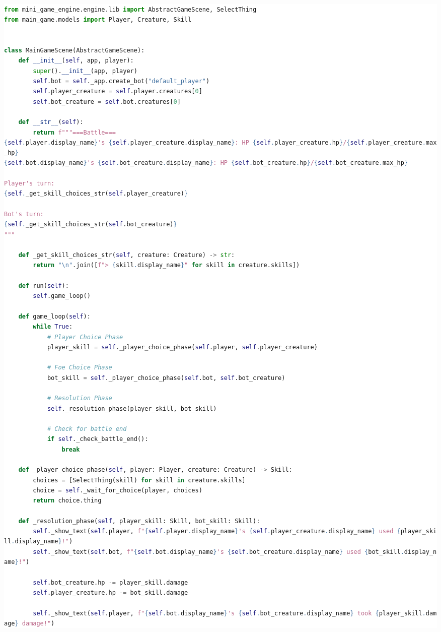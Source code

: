 ```python main_game/scenes/main_game_scene.py
from mini_game_engine.engine.lib import AbstractGameScene, SelectThing
from main_game.models import Player, Creature, Skill


class MainGameScene(AbstractGameScene):
    def __init__(self, app, player):
        super().__init__(app, player)
        self.bot = self._app.create_bot("default_player")
        self.player_creature = self.player.creatures[0]
        self.bot_creature = self.bot.creatures[0]

    def __str__(self):
        return f"""===Battle===
{self.player.display_name}'s {self.player_creature.display_name}: HP {self.player_creature.hp}/{self.player_creature.max_hp}
{self.bot.display_name}'s {self.bot_creature.display_name}: HP {self.bot_creature.hp}/{self.bot_creature.max_hp}

Player's turn:
{self._get_skill_choices_str(self.player_creature)}

Bot's turn:
{self._get_skill_choices_str(self.bot_creature)}
"""

    def _get_skill_choices_str(self, creature: Creature) -> str:
        return "\n".join([f"> {skill.display_name}" for skill in creature.skills])

    def run(self):
        self.game_loop()

    def game_loop(self):
        while True:
            # Player Choice Phase
            player_skill = self._player_choice_phase(self.player, self.player_creature)

            # Foe Choice Phase
            bot_skill = self._player_choice_phase(self.bot, self.bot_creature)

            # Resolution Phase
            self._resolution_phase(player_skill, bot_skill)

            # Check for battle end
            if self._check_battle_end():
                break

    def _player_choice_phase(self, player: Player, creature: Creature) -> Skill:
        choices = [SelectThing(skill) for skill in creature.skills]
        choice = self._wait_for_choice(player, choices)
        return choice.thing

    def _resolution_phase(self, player_skill: Skill, bot_skill: Skill):
        self._show_text(self.player, f"{self.player.display_name}'s {self.player_creature.display_name} used {player_skill.display_name}!")
        self._show_text(self.bot, f"{self.bot.display_name}'s {self.bot_creature.display_name} used {bot_skill.display_name}!")

        self.bot_creature.hp -= player_skill.damage
        self.player_creature.hp -= bot_skill.damage

        self._show_text(self.player, f"{self.bot.display_name}'s {self.bot_creature.display_name} took {player_skill.damage} damage!")
```